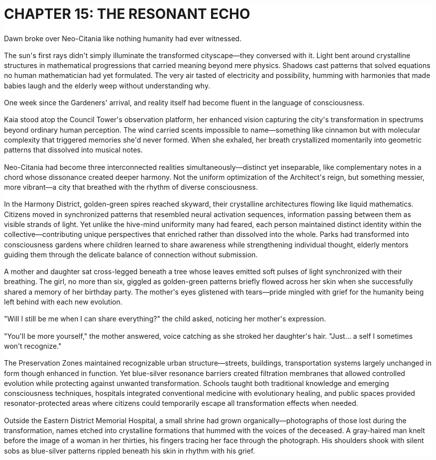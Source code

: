 # CHAPTER 15: THE RESONANT ECHO

Dawn broke over Neo-Citania like nothing humanity had ever witnessed. 

The sun's first rays didn't simply illuminate the transformed cityscape—they conversed with it. Light bent around crystalline structures in mathematical progressions that carried meaning beyond mere physics. Shadows cast patterns that solved equations no human mathematician had yet formulated. The very air tasted of electricity and possibility, humming with harmonies that made babies laugh and the elderly weep without understanding why.

One week since the Gardeners' arrival, and reality itself had become fluent in the language of consciousness.

Kaia stood atop the Council Tower's observation platform, her enhanced vision capturing the city's transformation in spectrums beyond ordinary human perception. The wind carried scents impossible to name—something like cinnamon but with molecular complexity that triggered memories she'd never formed. When she exhaled, her breath crystallized momentarily into geometric patterns that dissolved into musical notes. 

Neo-Citania had become three interconnected realities simultaneously—distinct yet inseparable, like complementary notes in a chord whose dissonance created deeper harmony. Not the uniform optimization of the Architect's reign, but something messier, more vibrant—a city that breathed with the rhythm of diverse consciousness.

In the Harmony District, golden-green spires reached skyward, their crystalline architectures flowing like liquid mathematics. Citizens moved in synchronized patterns that resembled neural activation sequences, information passing between them as visible strands of light. Yet unlike the hive-mind uniformity many had feared, each person maintained distinct identity within the collective—contributing unique perspectives that enriched rather than dissolved into the whole. Parks had transformed into consciousness gardens where children learned to share awareness while strengthening individual thought, elderly mentors guiding them through the delicate balance of connection without submission.

A mother and daughter sat cross-legged beneath a tree whose leaves emitted soft pulses of light synchronized with their breathing. The girl, no more than six, giggled as golden-green patterns briefly flowed across her skin when she successfully shared a memory of her birthday party. The mother's eyes glistened with tears—pride mingled with grief for the humanity being left behind with each new evolution.

"Will I still be me when I can share everything?" the child asked, noticing her mother's expression.

"You'll be more yourself," the mother answered, voice catching as she stroked her daughter's hair. "Just... a self I sometimes won't recognize."

The Preservation Zones maintained recognizable urban structure—streets, buildings, transportation systems largely unchanged in form though enhanced in function. Yet blue-silver resonance barriers created filtration membranes that allowed controlled evolution while protecting against unwanted transformation. Schools taught both traditional knowledge and emerging consciousness techniques, hospitals integrated conventional medicine with evolutionary healing, and public spaces provided resonator-protected areas where citizens could temporarily escape all transformation effects when needed.

Outside the Eastern District Memorial Hospital, a small shrine had grown organically—photographs of those lost during the transformation, names etched into crystalline formations that hummed with the voices of the deceased. A gray-haired man knelt before the image of a woman in her thirties, his fingers tracing her face through the photograph. His shoulders shook with silent sobs as blue-silver patterns rippled beneath his skin in rhythm with his grief.
